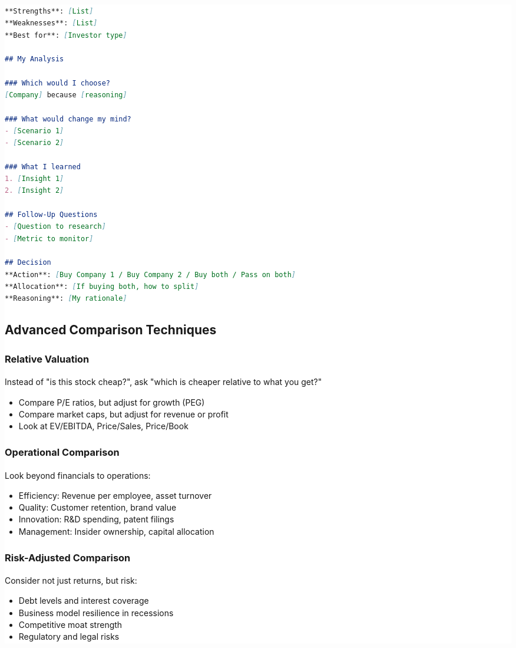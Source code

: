 ```markdown
**Strengths**: [List]
**Weaknesses**: [List]
**Best for**: [Investor type]

## My Analysis

### Which would I choose?
[Company] because [reasoning]

### What would change my mind?
- [Scenario 1]
- [Scenario 2]

### What I learned
1. [Insight 1]
2. [Insight 2]

## Follow-Up Questions
- [Question to research]
- [Metric to monitor]

## Decision
**Action**: [Buy Company 1 / Buy Company 2 / Buy both / Pass on both]
**Allocation**: [If buying both, how to split]
**Reasoning**: [My rationale]
```

## Advanced Comparison Techniques

### Relative Valuation
Instead of "is this stock cheap?", ask "which is cheaper relative to what you get?"
- Compare P/E ratios, but adjust for growth (PEG)
- Compare market caps, but adjust for revenue or profit
- Look at EV/EBITDA, Price/Sales, Price/Book

### Operational Comparison
Look beyond financials to operations:
- Efficiency: Revenue per employee, asset turnover
- Quality: Customer retention, brand value
- Innovation: R&D spending, patent filings
- Management: Insider ownership, capital allocation

### Risk-Adjusted Comparison
Consider not just returns, but risk:
- Debt levels and interest coverage
- Business model resilience in recessions
- Competitive moat strength
- Regulatory and legal risks
